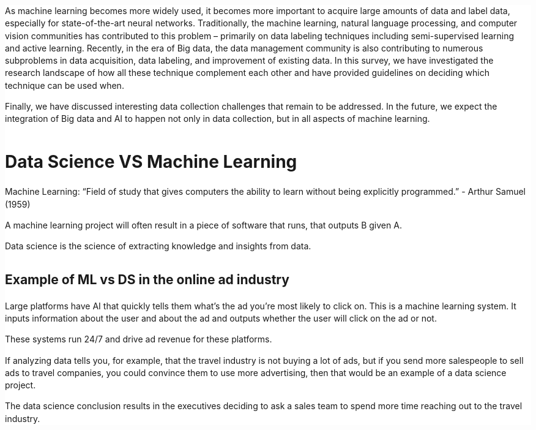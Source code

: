 As machine learning becomes more widely used, it becomes more important to acquire large amounts of data and label data, especially for state-of-the-art neural networks. Traditionally, the machine learning, natural language processing, and computer vision communities has contributed to this problem – primarily on data labeling techniques including semi-supervised learning and active learning. Recently, in the era of Big data, the data management community is also contributing to numerous subproblems in data acquisition, data labeling, and improvement of existing data. In this survey, we have investigated the research landscape of how all these technique complement each other and have provided guidelines on deciding which technique can be used when. 

Finally, we have discussed interesting data collection challenges that remain to be addressed. In the future, we expect the integration of Big data and AI to happen not only in data collection, but in all aspects of machine learning.

# Data Science VS Machine Learning

Machine Learning:
“Field of study that gives computers the ability to learn without being explicitly programmed.” - Arthur Samuel (1959)

A machine learning project will often result in a piece of software that runs, that outputs B given A.

Data science is the science of extracting knowledge and insights from data.

## Example of ML vs DS in the online ad industry
Large platforms have AI that quickly tells them what’s the ad you’re most likely to click on. This is a machine learning system. It inputs information about the user and about the ad and outputs whether the user will click on the ad or not.

These systems run 24/7 and drive ad revenue for these platforms.

If analyzing data tells you, for example, that the travel industry is not buying a lot of ads, but if you send more salespeople to sell ads to travel companies, you could convince them to use more advertising, then that would be an
example of a data science project.

The data science conclusion results in the executives deciding to ask a sales team to spend more time reaching out to the travel industry.




